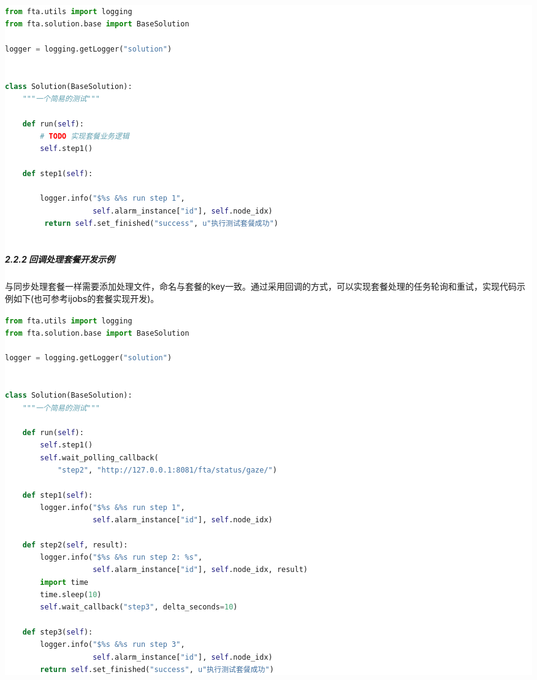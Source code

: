 ```python
from fta.utils import logging
from fta.solution.base import BaseSolution

logger = logging.getLogger("solution")


class Solution(BaseSolution):
    """一个简易的测试"""

    def run(self):
        # TODO 实现套餐业务逻辑
        self.step1()

    def step1(self):
        
        logger.info("$%s &%s run step 1",
                    self.alarm_instance["id"], self.node_idx)
      	 return self.set_finished("success", u"执行测试套餐成功")   
      	                
```

##### 2.2.2 回调处理套餐开发示例
与同步处理套餐一样需要添加处理文件，命名与套餐的key一致。通过采用回调的方式，可以实现套餐处理的任务轮询和重试，实现代码示例如下(也可参考ijobs的套餐实现开发)。

```python
from fta.utils import logging
from fta.solution.base import BaseSolution

logger = logging.getLogger("solution")


class Solution(BaseSolution):
    """一个简易的测试"""

    def run(self):
        self.step1()
        self.wait_polling_callback(
            "step2", "http://127.0.0.1:8081/fta/status/gaze/")

    def step1(self):
        logger.info("$%s &%s run step 1",
                    self.alarm_instance["id"], self.node_idx)

    def step2(self, result):
        logger.info("$%s &%s run step 2: %s",
                    self.alarm_instance["id"], self.node_idx, result)
        import time
        time.sleep(10)
        self.wait_callback("step3", delta_seconds=10)

    def step3(self):
        logger.info("$%s &%s run step 3",
                    self.alarm_instance["id"], self.node_idx)
        return self.set_finished("success", u"执行测试套餐成功")
```





